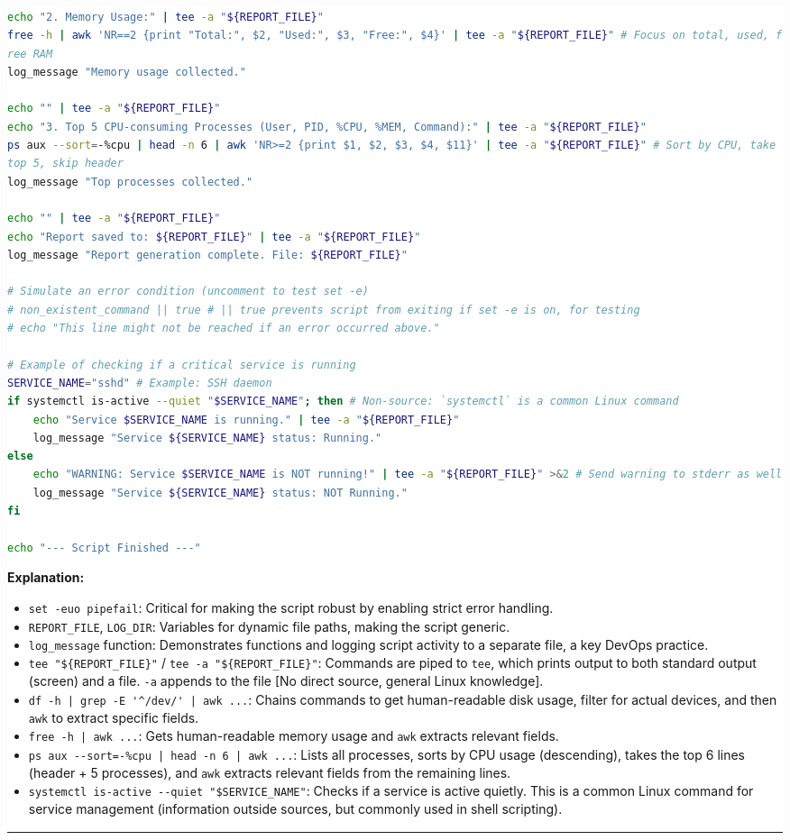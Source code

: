 ```bash
echo "2. Memory Usage:" | tee -a "${REPORT_FILE}"
free -h | awk 'NR==2 {print "Total:", $2, "Used:", $3, "Free:", $4}' | tee -a "${REPORT_FILE}" # Focus on total, used, free RAM
log_message "Memory usage collected."

echo "" | tee -a "${REPORT_FILE}"
echo "3. Top 5 CPU-consuming Processes (User, PID, %CPU, %MEM, Command):" | tee -a "${REPORT_FILE}"
ps aux --sort=-%cpu | head -n 6 | awk 'NR>=2 {print $1, $2, $3, $4, $11}' | tee -a "${REPORT_FILE}" # Sort by CPU, take top 5, skip header
log_message "Top processes collected."

echo "" | tee -a "${REPORT_FILE}"
echo "Report saved to: ${REPORT_FILE}" | tee -a "${REPORT_FILE}"
log_message "Report generation complete. File: ${REPORT_FILE}"

# Simulate an error condition (uncomment to test set -e)
# non_existent_command || true # || true prevents script from exiting if set -e is on, for testing
# echo "This line might not be reached if an error occurred above."

# Example of checking if a critical service is running
SERVICE_NAME="sshd" # Example: SSH daemon
if systemctl is-active --quiet "$SERVICE_NAME"; then # Non-source: `systemctl` is a common Linux command
    echo "Service $SERVICE_NAME is running." | tee -a "${REPORT_FILE}"
    log_message "Service ${SERVICE_NAME} status: Running."
else
    echo "WARNING: Service $SERVICE_NAME is NOT running!" | tee -a "${REPORT_FILE}" >&2 # Send warning to stderr as well
    log_message "Service ${SERVICE_NAME} status: NOT Running."
fi

echo "--- Script Finished ---"
```
**Explanation:**
*   `set -euo pipefail`: Critical for making the script robust by enabling strict error handling.
*   `REPORT_FILE`, `LOG_DIR`: Variables for dynamic file paths, making the script generic.
*   `log_message` function: Demonstrates functions and logging script activity to a separate file, a key DevOps practice.
*   `tee "${REPORT_FILE}"` / `tee -a "${REPORT_FILE}"`: Commands are piped to `tee`, which prints output to both standard output (screen) and a file. `-a` appends to the file [No direct source, general Linux knowledge].
*   `df -h | grep -E '^/dev/' | awk ...`: Chains commands to get human-readable disk usage, filter for actual devices, and then `awk` to extract specific fields.
*   `free -h | awk ...`: Gets human-readable memory usage and `awk` extracts relevant fields.
*   `ps aux --sort=-%cpu | head -n 6 | awk ...`: Lists all processes, sorts by CPU usage (descending), takes the top 6 lines (header + 5 processes), and `awk` extracts relevant fields from the remaining lines.
*   `systemctl is-active --quiet "$SERVICE_NAME"`: Checks if a service is active quietly. This is a common Linux command for service management (information outside sources, but commonly used in shell scripting).

---